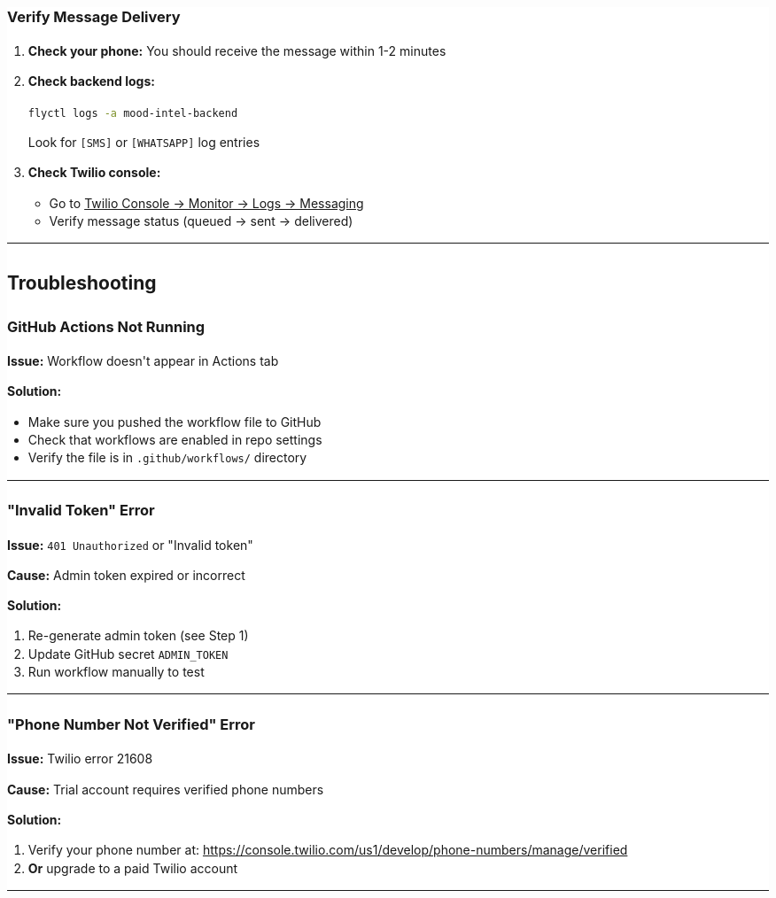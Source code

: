 ### Verify Message Delivery

1. **Check your phone:** You should receive the message within 1-2 minutes
2. **Check backend logs:**
   ```bash
   flyctl logs -a mood-intel-backend
   ```
   Look for `[SMS]` or `[WHATSAPP]` log entries

3. **Check Twilio console:**
   - Go to [Twilio Console → Monitor → Logs → Messaging](https://console.twilio.com/us1/monitor/logs/sms)
   - Verify message status (queued → sent → delivered)

---

## Troubleshooting

### GitHub Actions Not Running

**Issue:** Workflow doesn't appear in Actions tab

**Solution:**
- Make sure you pushed the workflow file to GitHub
- Check that workflows are enabled in repo settings
- Verify the file is in `.github/workflows/` directory

---

### "Invalid Token" Error

**Issue:** `401 Unauthorized` or "Invalid token"

**Cause:** Admin token expired or incorrect

**Solution:**
1. Re-generate admin token (see Step 1)
2. Update GitHub secret `ADMIN_TOKEN`
3. Run workflow manually to test

---

### "Phone Number Not Verified" Error

**Issue:** Twilio error 21608

**Cause:** Trial account requires verified phone numbers

**Solution:**
1. Verify your phone number at: https://console.twilio.com/us1/develop/phone-numbers/manage/verified
2. **Or** upgrade to a paid Twilio account

---
